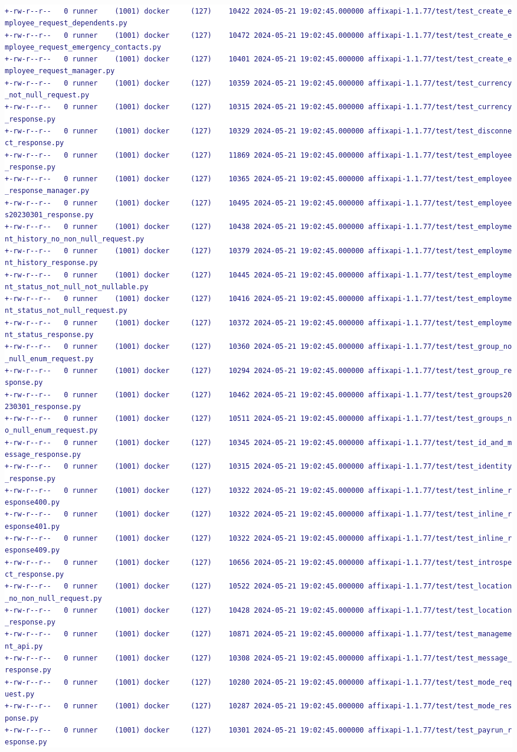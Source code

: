 ```diff
+-rw-r--r--   0 runner    (1001) docker     (127)    10422 2024-05-21 19:02:45.000000 affixapi-1.1.77/test/test_create_employee_request_dependents.py
+-rw-r--r--   0 runner    (1001) docker     (127)    10472 2024-05-21 19:02:45.000000 affixapi-1.1.77/test/test_create_employee_request_emergency_contacts.py
+-rw-r--r--   0 runner    (1001) docker     (127)    10401 2024-05-21 19:02:45.000000 affixapi-1.1.77/test/test_create_employee_request_manager.py
+-rw-r--r--   0 runner    (1001) docker     (127)    10359 2024-05-21 19:02:45.000000 affixapi-1.1.77/test/test_currency_not_null_request.py
+-rw-r--r--   0 runner    (1001) docker     (127)    10315 2024-05-21 19:02:45.000000 affixapi-1.1.77/test/test_currency_response.py
+-rw-r--r--   0 runner    (1001) docker     (127)    10329 2024-05-21 19:02:45.000000 affixapi-1.1.77/test/test_disconnect_response.py
+-rw-r--r--   0 runner    (1001) docker     (127)    11869 2024-05-21 19:02:45.000000 affixapi-1.1.77/test/test_employee_response.py
+-rw-r--r--   0 runner    (1001) docker     (127)    10365 2024-05-21 19:02:45.000000 affixapi-1.1.77/test/test_employee_response_manager.py
+-rw-r--r--   0 runner    (1001) docker     (127)    10495 2024-05-21 19:02:45.000000 affixapi-1.1.77/test/test_employees20230301_response.py
+-rw-r--r--   0 runner    (1001) docker     (127)    10438 2024-05-21 19:02:45.000000 affixapi-1.1.77/test/test_employment_history_no_non_null_request.py
+-rw-r--r--   0 runner    (1001) docker     (127)    10379 2024-05-21 19:02:45.000000 affixapi-1.1.77/test/test_employment_history_response.py
+-rw-r--r--   0 runner    (1001) docker     (127)    10445 2024-05-21 19:02:45.000000 affixapi-1.1.77/test/test_employment_status_not_null_not_nullable.py
+-rw-r--r--   0 runner    (1001) docker     (127)    10416 2024-05-21 19:02:45.000000 affixapi-1.1.77/test/test_employment_status_not_null_request.py
+-rw-r--r--   0 runner    (1001) docker     (127)    10372 2024-05-21 19:02:45.000000 affixapi-1.1.77/test/test_employment_status_response.py
+-rw-r--r--   0 runner    (1001) docker     (127)    10360 2024-05-21 19:02:45.000000 affixapi-1.1.77/test/test_group_no_null_enum_request.py
+-rw-r--r--   0 runner    (1001) docker     (127)    10294 2024-05-21 19:02:45.000000 affixapi-1.1.77/test/test_group_response.py
+-rw-r--r--   0 runner    (1001) docker     (127)    10462 2024-05-21 19:02:45.000000 affixapi-1.1.77/test/test_groups20230301_response.py
+-rw-r--r--   0 runner    (1001) docker     (127)    10511 2024-05-21 19:02:45.000000 affixapi-1.1.77/test/test_groups_no_null_enum_request.py
+-rw-r--r--   0 runner    (1001) docker     (127)    10345 2024-05-21 19:02:45.000000 affixapi-1.1.77/test/test_id_and_message_response.py
+-rw-r--r--   0 runner    (1001) docker     (127)    10315 2024-05-21 19:02:45.000000 affixapi-1.1.77/test/test_identity_response.py
+-rw-r--r--   0 runner    (1001) docker     (127)    10322 2024-05-21 19:02:45.000000 affixapi-1.1.77/test/test_inline_response400.py
+-rw-r--r--   0 runner    (1001) docker     (127)    10322 2024-05-21 19:02:45.000000 affixapi-1.1.77/test/test_inline_response401.py
+-rw-r--r--   0 runner    (1001) docker     (127)    10322 2024-05-21 19:02:45.000000 affixapi-1.1.77/test/test_inline_response409.py
+-rw-r--r--   0 runner    (1001) docker     (127)    10656 2024-05-21 19:02:45.000000 affixapi-1.1.77/test/test_introspect_response.py
+-rw-r--r--   0 runner    (1001) docker     (127)    10522 2024-05-21 19:02:45.000000 affixapi-1.1.77/test/test_location_no_non_null_request.py
+-rw-r--r--   0 runner    (1001) docker     (127)    10428 2024-05-21 19:02:45.000000 affixapi-1.1.77/test/test_location_response.py
+-rw-r--r--   0 runner    (1001) docker     (127)    10871 2024-05-21 19:02:45.000000 affixapi-1.1.77/test/test_management_api.py
+-rw-r--r--   0 runner    (1001) docker     (127)    10308 2024-05-21 19:02:45.000000 affixapi-1.1.77/test/test_message_response.py
+-rw-r--r--   0 runner    (1001) docker     (127)    10280 2024-05-21 19:02:45.000000 affixapi-1.1.77/test/test_mode_request.py
+-rw-r--r--   0 runner    (1001) docker     (127)    10287 2024-05-21 19:02:45.000000 affixapi-1.1.77/test/test_mode_response.py
+-rw-r--r--   0 runner    (1001) docker     (127)    10301 2024-05-21 19:02:45.000000 affixapi-1.1.77/test/test_payrun_response.py
```
